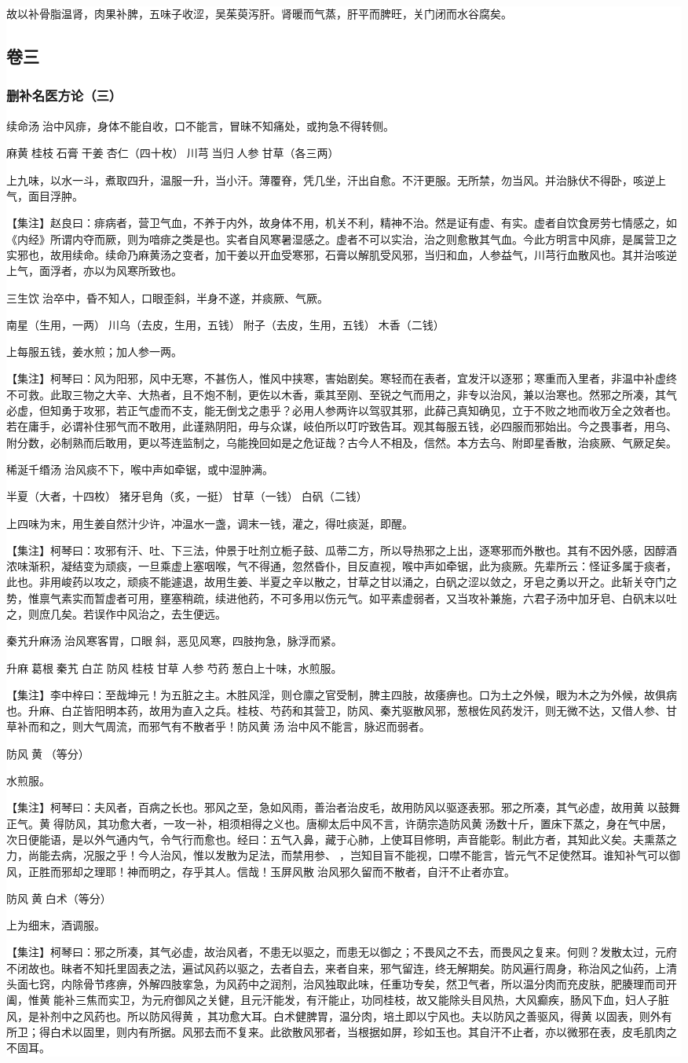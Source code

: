 故以补骨脂温肾，肉果补脾，五味子收涩，吴茱萸泻肝。肾暖而气蒸，肝平而脾旺，关门闭而水谷腐矣。  

## 卷三  

### 删补名医方论（三）  

续命汤 治中风痱，身体不能自收，口不能言，冒昧不知痛处，或拘急不得转侧。  

麻黄 桂枝 石膏 干姜 杏仁（四十枚） 川芎 当归 人参 甘草（各三两）  

上九味，以水一斗，煮取四升，温服一升，当小汗。薄覆脊，凭几坐，汗出自愈。不汗更服。无所禁，勿当风。并治脉伏不得卧，咳逆上气，面目浮肿。  

【集注】赵良曰：痱病者，营卫气血，不养于内外，故身体不用，机关不利，精神不治。然是证有虚、有实。虚者自饮食房劳七情感之，如《内经》所谓内夺而厥，则为喑痱之类是也。实者自风寒暑湿感之。虚者不可以实治，治之则愈散其气血。今此方明言中风痱，是属营卫之实邪也，故用续命。续命乃麻黄汤之变者，加干姜以开血受寒邪，石膏以解肌受风邪，当归和血，人参益气，川芎行血散风也。其并治咳逆上气，面浮者，亦以为风寒所致也。  

三生饮 治卒中，昏不知人，口眼歪斜，半身不遂，并痰厥、气厥。  

南星（生用，一两） 川乌（去皮，生用，五钱） 附子（去皮，生用，五钱） 木香（二钱）  

上每服五钱，姜水煎；加人参一两。  

【集注】柯琴曰：风为阳邪，风中无寒，不甚伤人，惟风中挟寒，害始剧矣。寒轻而在表者，宜发汗以逐邪；寒重而入里者，非温中补虚终不可救。此取三物之大辛、大热者，且不炮不制，更佐以木香，乘其至刚、至锐之气而用之，非专以治风，兼以治寒也。然邪之所凑，其气必虚，但知勇于攻邪，若正气虚而不支，能无倒戈之患乎？必用人参两许以驾驭其邪，此薛己真知确见，立于不败之地而收万全之效者也。若在庸手，必谓补住邪气而不敢用，此谨熟阴阳，毋与众谋，岐伯所以叮咛致告耳。观其每服五钱，必四服而邪始出。今之畏事者，用乌、附分数，必制熟而后敢用，更以芩连监制之，乌能挽回如是之危证哉？古今人不相及，信然。本方去乌、附即星香散，治痰厥、气厥足矣。  

稀涎千缗汤 治风痰不下，喉中声如牵锯，或中湿肿满。  

半夏（大者，十四枚） 猪牙皂角（炙，一挺） 甘草（一钱） 白矾（二钱）  

上四味为末，用生姜自然汁少许，冲温水一盏，调末一钱，灌之，得吐痰涎，即醒。  

【集注】柯琴曰：攻邪有汗、吐、下三法，仲景于吐剂立栀子鼓、瓜蒂二方，所以导热邪之上出，逐寒邪而外散也。其有不因外感，因醇酒浓味渐积，凝结变为顽痰，一旦乘虚上塞咽喉，气不得通，忽然昏仆，目反直视，喉中声如牵锯，此为痰厥。先辈所云：怪证多属于痰者，此也。非用峻药以攻之，顽痰不能遽退，故用生姜、半夏之辛以散之，甘草之甘以涌之，白矾之涩以敛之，牙皂之勇以开之。此斩关夺门之势，惟禀气素实而暂虚者可用，壅塞稍疏，续进他药，不可多用以伤元气。如平素虚弱者，又当攻补兼施，六君子汤中加牙皂、白矾末以吐之，则庶几矣。若误作中风治之，去生便远。  

秦艽升麻汤 治风寒客胃，口眼 斜，恶见风寒，四肢拘急，脉浮而紧。  

升麻 葛根 秦艽 白芷 防风 桂枝 甘草 人参 芍药 葱白上十味，水煎服。  

【集注】李中梓曰：至哉坤元！为五脏之主。木胜风淫，则仓廪之官受制，脾主四肢，故痿痹也。口为土之外候，眼为木之为外候，故俱病也。升麻、白芷皆阳明本药，故用为直入之兵。桂枝、芍药和其营卫，防风、秦艽驱散风邪，葱根佐风药发汗，则无微不达，又借人参、甘草补而和之，则大气周流，而邪气有不散者乎！防风黄 汤 治中风不能言，脉迟而弱者。  

防风 黄 （等分）  

水煎服。  

【集注】柯琴曰：夫风者，百病之长也。邪风之至，急如风雨，善治者治皮毛，故用防风以驱逐表邪。邪之所凑，其气必虚，故用黄 以鼓舞正气。黄 得防风，其功愈大者，一攻一补，相须相得之义也。唐柳太后中风不言，许荫宗造防风黄 汤数十斤，置床下蒸之，身在气中居，次日便能语，是以外气通内气，令气行而愈也。经曰：五气入鼻，藏于心肺，上使耳目修明，声音能彰。制此方者，其知此义矣。夫熏蒸之力，尚能去病，况服之乎！今人治风，惟以发散为足法，而禁用参、 ，岂知目盲不能视，口噤不能言，皆元气不足使然耳。谁知补气可以御风，正胜而邪却之理耶！神而明之，存乎其人。信哉！玉屏风散 治风邪久留而不散者，自汗不止者亦宜。  

防风 黄 白术（等分）  

上为细末，酒调服。  

【集注】柯琴曰：邪之所凑，其气必虚，故治风者，不患无以驱之，而患无以御之；不畏风之不去，而畏风之复来。何则？发散太过，元府不闭故也。昧者不知托里固表之法，遍试风药以驱之，去者自去，来者自来，邪气留连，终无解期矣。防风遍行周身，称治风之仙药，上清头面七窍，内除骨节疼痹，外解四肢挛急，为风药中之润剂，治风独取此味，任重功专矣，然卫气者，所以温分肉而充皮肤，肥腠理而司开阖，惟黄 能补三焦而实卫，为元府御风之关健，且元汗能发，有汗能止，功同桂枝，故又能除头目风热，大风癫疾，肠风下血，妇人子脏风，是补剂中之风药也。所以防风得黄 ，其功愈大耳。白术健脾胃，温分肉，培土即以宁风也。夫以防风之善驱风，得黄 以固表，则外有所卫；得白术以固里，则内有所据。风邪去而不复来。此欲散风邪者，当根据如屏，珍如玉也。其自汗不止者，亦以微邪在表，皮毛肌肉之不固耳。  
